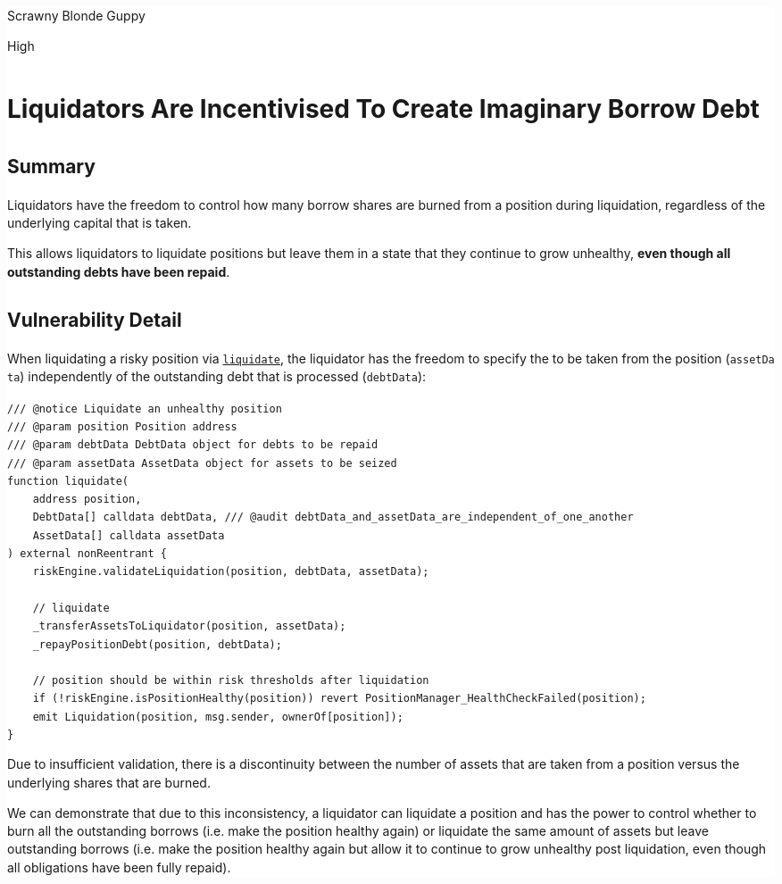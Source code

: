 Scrawny Blonde Guppy

High

# Liquidators Are Incentivised To Create Imaginary Borrow Debt

## Summary

Liquidators have the freedom to control how many borrow shares are burned from a position during liquidation, regardless of the underlying capital that is taken.

This allows liquidators to liquidate positions but leave them in a state that they continue to grow unhealthy, **even though all outstanding debts have been repaid**.

## Vulnerability Detail

When liquidating a risky position via [`liquidate`](https://github.com/sherlock-audit/2024-08-sentiment-v2/blob/25a0c8aeaddec273c5318540059165696591ecfb/protocol-v2/src/PositionManager.sol#L430C14-L430C23), the liquidator has the freedom to specify the to be taken from the position (`assetData`) independently of the outstanding debt that is processed (`debtData`):

```solidity
/// @notice Liquidate an unhealthy position
/// @param position Position address
/// @param debtData DebtData object for debts to be repaid
/// @param assetData AssetData object for assets to be seized
function liquidate(
    address position,
    DebtData[] calldata debtData, /// @audit debtData_and_assetData_are_independent_of_one_another
    AssetData[] calldata assetData
) external nonReentrant {
    riskEngine.validateLiquidation(position, debtData, assetData);

    // liquidate
    _transferAssetsToLiquidator(position, assetData);
    _repayPositionDebt(position, debtData);

    // position should be within risk thresholds after liquidation
    if (!riskEngine.isPositionHealthy(position)) revert PositionManager_HealthCheckFailed(position);
    emit Liquidation(position, msg.sender, ownerOf[position]);
}
```

Due to insufficient validation, there is a discontinuity between the number of assets that are taken from a position versus the underlying shares that are burned.

We can demonstrate that due to this inconsistency, a liquidator can liquidate a position and has the power to control whether to burn all the outstanding borrows (i.e. make the position healthy again) or liquidate the same amount of assets but leave outstanding borrows (i.e. make the position healthy again but allow it to continue to grow unhealthy post liquidation, even though all obligations have been fully repaid).

